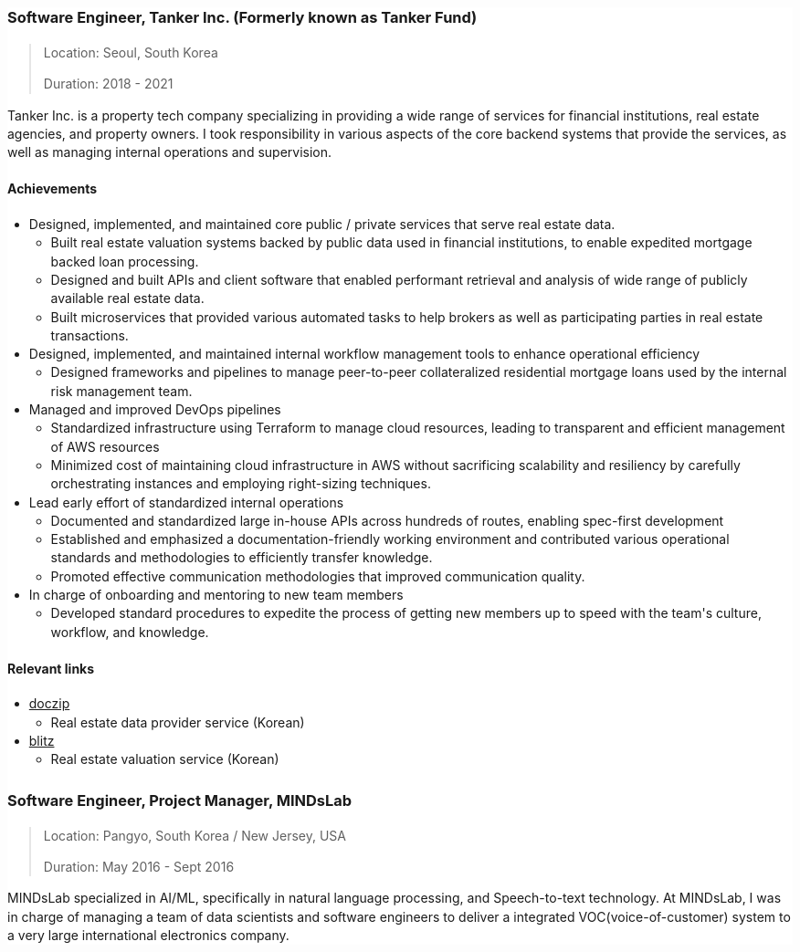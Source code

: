 ### Software Engineer, Tanker Inc. (Formerly known as Tanker Fund)

> Location: Seoul, South Korea
>
> Duration: 2018 - 2021

Tanker Inc. is a property tech company specializing in providing a wide range of services for financial institutions, real estate agencies, and property owners. I took responsibility in various aspects of the core backend systems that provide the services, as well as managing internal operations and supervision.

#### Achievements
- Designed, implemented, and maintained core public / private services that serve real estate data.
    - Built real estate valuation systems backed by public data used in financial institutions, to enable expedited mortgage backed loan processing.
    - Designed and built APIs and client software that enabled performant retrieval and analysis of wide range of publicly available real estate data.
    - Built microservices that provided various automated tasks to help brokers as well as participating parties in real estate transactions.
- Designed, implemented, and maintained internal workflow management tools to enhance operational efficiency
    - Designed frameworks and pipelines to manage peer-to-peer collateralized residential mortgage loans used by the internal risk management team.
- Managed and improved DevOps pipelines
    - Standardized infrastructure using Terraform to manage cloud resources, leading to transparent and efficient management of AWS resources
    - Minimized cost of maintaining cloud infrastructure in AWS without sacrificing scalability and resiliency by carefully orchestrating instances and employing right-sizing techniques.
- Lead early effort of standardized internal operations
    - Documented and standardized large in-house APIs across hundreds of routes, enabling spec-first development
    - Established and emphasized a documentation-friendly working environment and contributed various operational standards and methodologies to efficiently transfer knowledge.
    - Promoted effective communication methodologies that improved communication quality.
- In charge of onboarding and mentoring to new team members
    - Developed standard procedures to expedite the process of getting new members up to speed with the team's culture, workflow, and knowledge.

#### Relevant links
- [doczip](https://doczip.kr/)
    - Real estate data provider service (Korean)
- [blitz](https://blitz.re.kr/)
    - Real estate valuation service (Korean)

### Software Engineer, Project Manager, MINDsLab

> Location: Pangyo, South Korea / New Jersey, USA
>
> Duration: May 2016 - Sept 2016

MINDsLab specialized in AI/ML, specifically in natural language processing, and Speech-to-text technology. At MINDsLab, I was in charge of managing a team of data scientists and software engineers to deliver a integrated VOC(voice-of-customer) system to a very large international electronics company.
